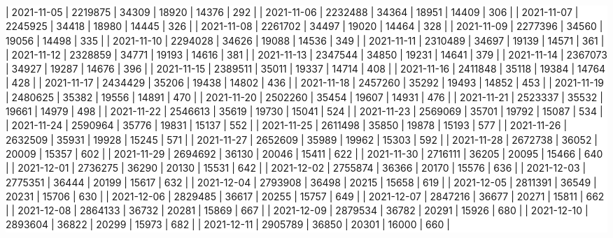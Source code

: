 | 2021-11-05 | 2219875 | 34309 | 18920 | 14376 | 292 |
| 2021-11-06 | 2232488 | 34364 | 18951 | 14409 | 306 |
| 2021-11-07 | 2245925 | 34418 | 18980 | 14445 | 326 |
| 2021-11-08 | 2261702 | 34497 | 19020 | 14464 | 328 |
| 2021-11-09 | 2277396 | 34560 | 19056 | 14498 | 335 |
| 2021-11-10 | 2294028 | 34626 | 19088 | 14536 | 349 |
| 2021-11-11 | 2310489 | 34697 | 19139 | 14571 | 361 |
| 2021-11-12 | 2328859 | 34771 | 19193 | 14616 | 381 |
| 2021-11-13 | 2347544 | 34850 | 19231 | 14641 | 379 |
| 2021-11-14 | 2367073 | 34927 | 19287 | 14676 | 396 |
| 2021-11-15 | 2389511 | 35011 | 19337 | 14714 | 408 |
| 2021-11-16 | 2411848 | 35118 | 19384 | 14764 | 428 |
| 2021-11-17 | 2434429 | 35206 | 19438 | 14802 | 436 |
| 2021-11-18 | 2457260 | 35292 | 19493 | 14852 | 453 |
| 2021-11-19 | 2480625 | 35382 | 19556 | 14891 | 470 |
| 2021-11-20 | 2502260 | 35454 | 19607 | 14931 | 476 |
| 2021-11-21 | 2523337 | 35532 | 19661 | 14979 | 498 |
| 2021-11-22 | 2546613 | 35619 | 19730 | 15041 | 524 |
| 2021-11-23 | 2569069 | 35701 | 19792 | 15087 | 534 |
| 2021-11-24 | 2590964 | 35776 | 19831 | 15137 | 552 |
| 2021-11-25 | 2611498 | 35850 | 19878 | 15193 | 577 |
| 2021-11-26 | 2632509 | 35931 | 19928 | 15245 | 571 |
| 2021-11-27 | 2652609 | 35989 | 19962 | 15303 | 592 |
| 2021-11-28 | 2672738 | 36052 | 20009 | 15357 | 602 |
| 2021-11-29 | 2694692 | 36130 | 20046 | 15411 | 622 |
| 2021-11-30 | 2716111 | 36205 | 20095 | 15466 | 640 |
| 2021-12-01 | 2736275 | 36290 | 20130 | 15531 | 642 |
| 2021-12-02 | 2755874 | 36366 | 20170 | 15576 | 636 |
| 2021-12-03 | 2775351 | 36444 | 20199 | 15617 | 632 |
| 2021-12-04 | 2793908 | 36498 | 20215 | 15658 | 619 |
| 2021-12-05 | 2811391 | 36549 | 20231 | 15706 | 630 |
| 2021-12-06 | 2829485 | 36617 | 20255 | 15757 | 649 |
| 2021-12-07 | 2847216 | 36677 | 20271 | 15811 | 662 |
| 2021-12-08 | 2864133 | 36732 | 20281 | 15869 | 667 |
| 2021-12-09 | 2879534 | 36782 | 20291 | 15926 | 680 |
| 2021-12-10 | 2893604 | 36822 | 20299 | 15973 | 682 |
| 2021-12-11 | 2905789 | 36850 | 20301 | 16000 | 660 |
